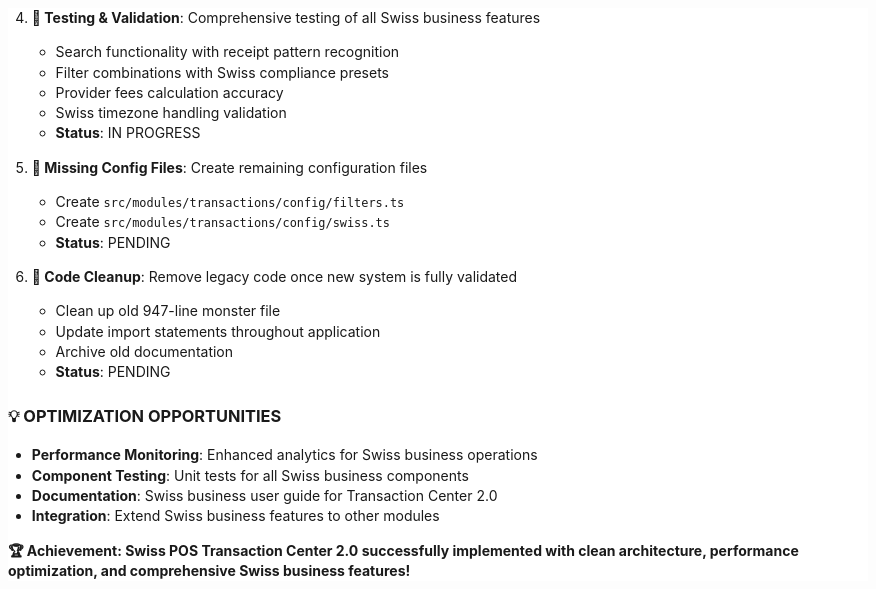 4. **🧪 Testing & Validation**: Comprehensive testing of all Swiss business features  
   - Search functionality with receipt pattern recognition
   - Filter combinations with Swiss compliance presets
   - Provider fees calculation accuracy
   - Swiss timezone handling validation
   - **Status**: IN PROGRESS

5. **📁 Missing Config Files**: Create remaining configuration files
   - Create `src/modules/transactions/config/filters.ts` 
   - Create `src/modules/transactions/config/swiss.ts`
   - **Status**: PENDING

6. **🧹 Code Cleanup**: Remove legacy code once new system is fully validated
   - Clean up old 947-line monster file
   - Update import statements throughout application  
   - Archive old documentation
   - **Status**: PENDING

### 💡 OPTIMIZATION OPPORTUNITIES

- **Performance Monitoring**: Enhanced analytics for Swiss business operations
- **Component Testing**: Unit tests for all Swiss business components  
- **Documentation**: Swiss business user guide for Transaction Center 2.0
- **Integration**: Extend Swiss business features to other modules

**🏆 Achievement: Swiss POS Transaction Center 2.0 successfully implemented with clean architecture, performance optimization, and comprehensive Swiss business features!**